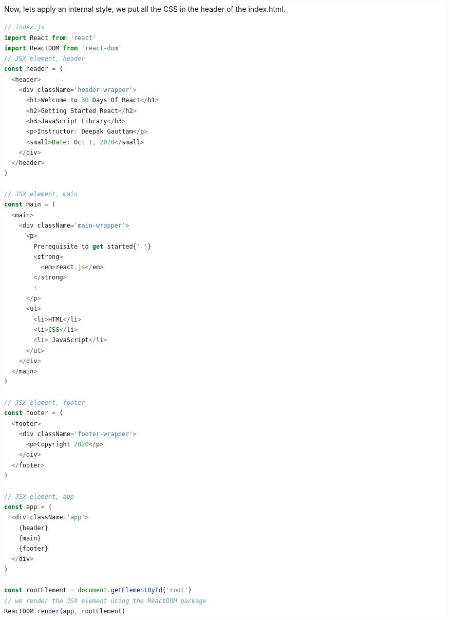 Now, lets apply an internal style, we put all the CSS in the header of the index.html.

```js
// index.js
import React from 'react'
import ReactDOM from 'react-dom'
// JSX element, header
const header = (
  <header>
    <div className='header-wrapper'>
      <h1>Welcome to 30 Days Of React</h1>
      <h2>Getting Started React</h2>
      <h3>JavaScript Library</h3>
      <p>Instructor: Deepak Gauttam</p>
      <small>Date: Oct 1, 2020</small>
    </div>
  </header>
)

// JSX element, main
const main = (
  <main>
    <div className='main-wrapper'>
      <p>
        Prerequisite to get started{' '}
        <strong>
          <em>react.js</em>
        </strong>
        :
      </p>
      <ul>
        <li>HTML</li>
        <li>CSS</li>
        <li> JavaScript</li>
      </ul>
    </div>
  </main>
)

// JSX element, footer
const footer = (
  <footer>
    <div className='footer-wrapper'>
      <p>Copyright 2020</p>
    </div>
  </footer>
)

// JSX element, app
const app = (
  <div className='app'>
    {header}
    {main}
    {footer}
  </div>
)

const rootElement = document.getElementById('root')
// we render the JSX element using the ReactDOM package
ReactDOM.render(app, rootElement)
```
